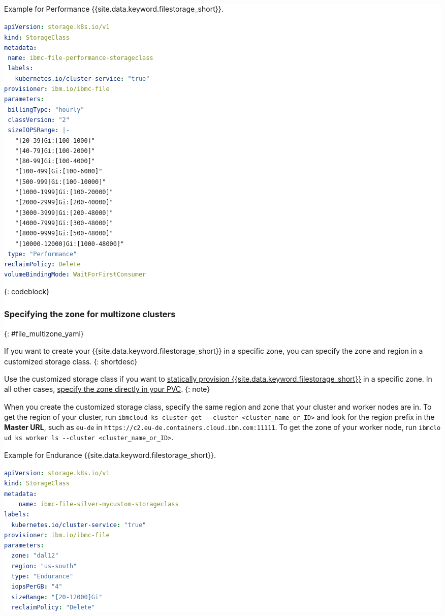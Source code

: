 
Example for Performance {{site.data.keyword.filestorage_short}}.

```yaml
apiVersion: storage.k8s.io/v1
kind: StorageClass
metadata:
 name: ibmc-file-performance-storageclass
 labels:
   kubernetes.io/cluster-service: "true"
provisioner: ibm.io/ibmc-file
parameters:
 billingType: "hourly"
 classVersion: "2"
 sizeIOPSRange: |-
   "[20-39]Gi:[100-1000]"
   "[40-79]Gi:[100-2000]"
   "[80-99]Gi:[100-4000]"
   "[100-499]Gi:[100-6000]"
   "[500-999]Gi:[100-10000]"
   "[1000-1999]Gi:[100-20000]"
   "[2000-2999]Gi:[200-40000]"
   "[3000-3999]Gi:[200-48000]"
   "[4000-7999]Gi:[300-48000]"
   "[8000-9999]Gi:[500-48000]"
   "[10000-12000]Gi:[1000-48000]"
 type: "Performance"
reclaimPolicy: Delete
volumeBindingMode: WaitForFirstConsumer
```
{: codeblock}

### Specifying the zone for multizone clusters
{: #file_multizone_yaml}

If you want to create your {{site.data.keyword.filestorage_short}} in a specific zone, you can specify the zone and region in a customized storage class.
{: shortdesc}

Use the customized storage class if you want to [statically provision {{site.data.keyword.filestorage_short}}](#existing_file) in a specific zone. In all other cases, [specify the zone directly in your PVC](#add_file).
{: note}

When you create the customized storage class, specify the same region and zone that your cluster and worker nodes are in. To get the region of your cluster, run `ibmcloud ks cluster get --cluster <cluster_name_or_ID>` and look for the region prefix in the **Master URL**, such as `eu-de` in `https://c2.eu-de.containers.cloud.ibm.com:11111`. To get the zone of your worker node, run `ibmcloud ks worker ls --cluster <cluster_name_or_ID>`.

Example for Endurance {{site.data.keyword.filestorage_short}}.

```yaml
apiVersion: storage.k8s.io/v1
kind: StorageClass
metadata:
    name: ibmc-file-silver-mycustom-storageclass
labels:
  kubernetes.io/cluster-service: "true"
provisioner: ibm.io/ibmc-file
parameters:
  zone: "dal12"
  region: "us-south"
  type: "Endurance"
  iopsPerGB: "4"
  sizeRange: "[20-12000]Gi"
  reclaimPolicy: "Delete"
```